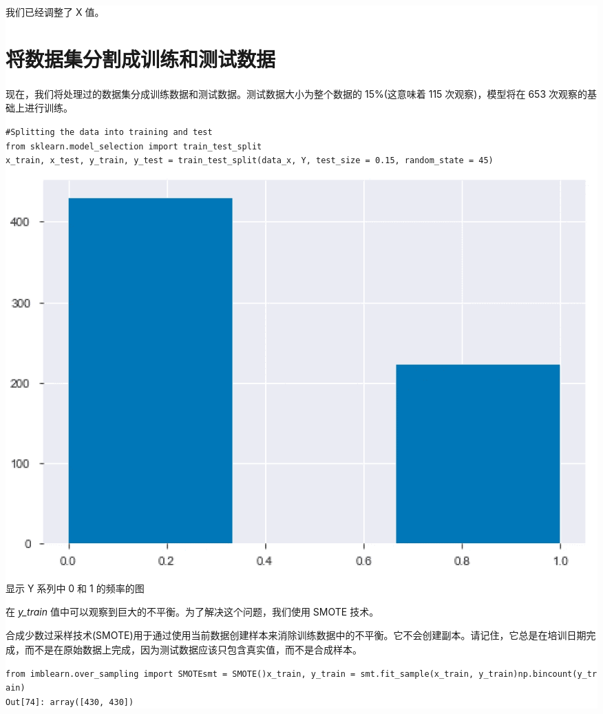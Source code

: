 我们已经调整了 X 值。

# **将数据集分割成训练和测试数据**

现在，我们将处理过的数据集分成训练数据和测试数据。测试数据大小为整个数据的 15%(这意味着 115 次观察)，模型将在 653 次观察的基础上进行训练。

```
#Splitting the data into training and test
from sklearn.model_selection import train_test_split
x_train, x_test, y_train, y_test = train_test_split(data_x, Y, test_size = 0.15, random_state = 45)
```

![](img/7b6be2aafd302a5bc90e418ea36a9a1a.png)

显示 Y 系列中 0 和 1 的频率的图

在 *y_train* 值中可以观察到巨大的不平衡。为了解决这个问题，我们使用 SMOTE 技术。

合成少数过采样技术(SMOTE)用于通过使用当前数据创建样本来消除训练数据中的不平衡。它不会创建副本。请记住，它总是在培训日期完成，而不是在原始数据上完成，因为测试数据应该只包含真实值，而不是合成样本。

```
from imblearn.over_sampling import SMOTEsmt = SMOTE()x_train, y_train = smt.fit_sample(x_train, y_train)np.bincount(y_train)
Out[74]: array([430, 430])
```

